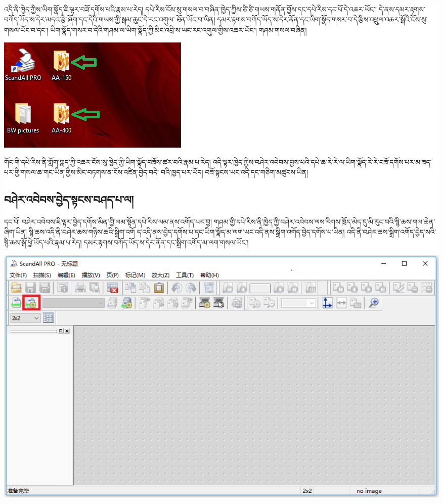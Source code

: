འདི་ནི་ཁྱེད་ཀྱིས་ཡིག་སྣོད་ཇི་ལྟར་བཟོ་དགོས་པའི་རྣམ་པ་རེད།  དཔེ་རིས་ངོས་སུ་གསལ་བ་བཞིན་ཁྱེད་ཀྱིས་ཙི་ཙི་གཡས་གནོན་བྱོས་དང་དཔེ་རིས་དང་པོ་དེ་འཆར་ཡོང་། དེ་ནས་དམར་རྟགས་བཀོད་ཡོད་ས་དེར་མདའ་རྩེ་ཞོག་དང་དེའི་གཡས་ཀྱི་སྒམ་ཆུང་དེ་རང་འགུལ་
ཐོན་ཡོང་བ་ཡིན། དམར་རྟགས་བཀོད་ཡོད་ས་དེར་ནོན་དང་ཡིག་སྣོད་གསར་བ་དེ་རྩིས་འཕྲུལ་འཆར་སྒོའི་ངོས་སུ་གསལ་ཡོང་བ་དང་། ཡིག་སྣོད་གསར་བ་དེའི་གཤམ་ལ་ཡིག་སྣོད་ཀྱི་མིང་འབྲི་ས་ཡང་རང་འགུལ་གྱིས་འཆར་ཡོང་། གཤམ་གསལ་བཞིན།

![image alt text](../img/image_24.png)

གོང་གི་དཔེ་རིས་ནི་གློག་ཀླད་ཀྱི་འཆར་ངོས་སུ་ཁྱེད་ཀྱི་ཡིག་སྣོད་བཟོས་ཚར་བའི་རྣམ་པ་རེད། འདི་ལྟར་ཁྱེད་ཀྱིས་བཤེར་འབེབས་བྱས་པའི་དཔེ་ཆ་རེ་རེ་ལ་ཡིག་སྣོད་རེ་རེ་བཟོ་དགོས་པར་མ་ཟད་པར་གྱི་གསལ་ཆ་གང་ཡིན་གྱིས་མིང་བཏགས་ན་ངོས་འཛིན་བྱེད་བདེ་
བའི་ཁྱད་པར་ཡོད། བཟོ་སྟངས་ཡང་འདི་དང་གཅིག་མཚུངས་ཡིན།

## བཤེར་འབེབས་བྱེད་སྟངས་བཤད་པ་ལ། 

དང་པོ། བཤེར་འབེབས་ཇི་ལྟར་བྱེད་དགོས་མིན་གྱི་ལམ་སྟོན་དཔེ་རིས་ལམ་ནས་འགོད་པར་བྱ། གཤམ་གྱི་དཔེ་ཪིས་ནི་ཁྱེད་ཀྱི་བཤེར་འབེབས་ལས་རིགས་ཁྲོད་མེད་དུ་མི་རུང་བའི་སྙི་ཆས་གལ་ཆེན་ཞིག་ཡིན། སྙི་ཆས་འདི་ནི་བཤེར་ཆས་གཉིས་ཆའི་སྒྲིག་འགོ
ད་འདི་ནས་བྱེད་དགོས་པ་དང་ཡིག་སྣོད་མ་ལག་ཡང་འདི་ནས་སྒྲིག་འགོད་བྱེད་དགོས་པ་ཡིན། འདི་ནི་བཤེར་ཆས་སྒྲིག་འགོད་བྱེད་སའི་སྙི་ཆས་སྒོ་ཕྱེ་ཡོད་པའི་རྣམ་པ་རེད། དམར་རྟགས་བཀོད་ཡོད་ས་དེར་ནོན་དང་སྒྲིག་འགོད་མ་ལག་གསལ་ཡོང་།

![image alt text](../img/image_25.png)
